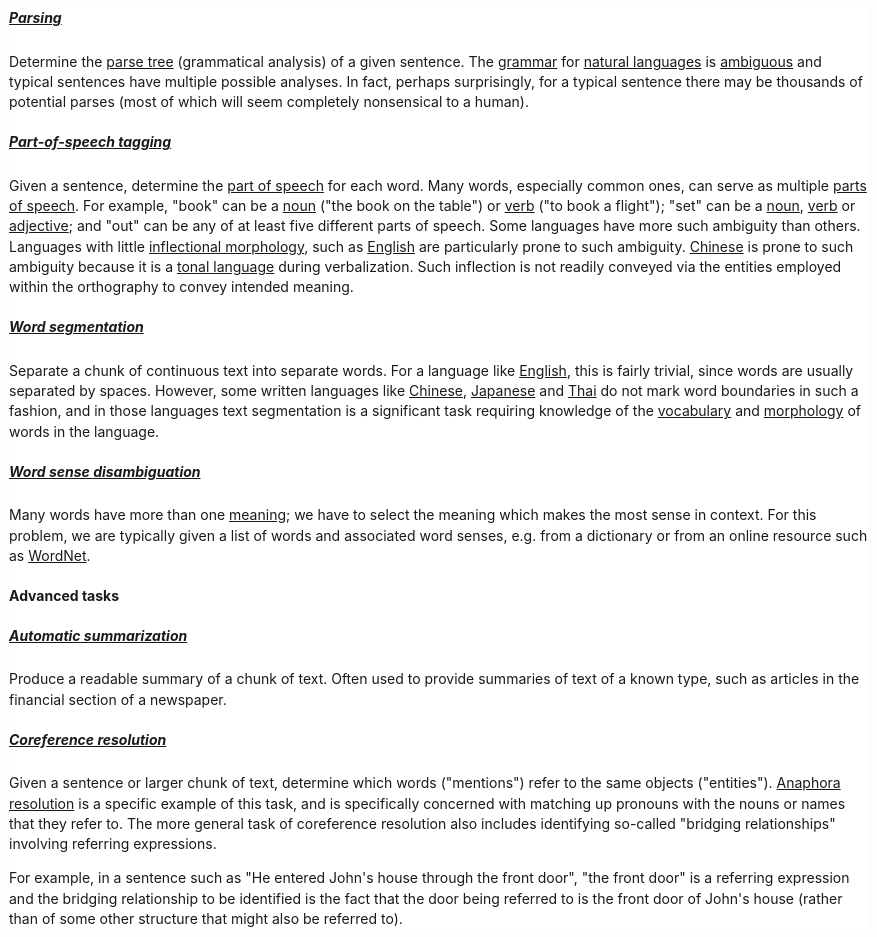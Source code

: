 ##### [Parsing](Parsing "wikilink")
Determine the [parse tree](parse_tree "wikilink") (grammatical analysis) of a given sentence. The [grammar](grammar "wikilink") for [natural languages](natural_language "wikilink") is [ambiguous](ambiguous "wikilink") and typical sentences have multiple possible analyses. In fact, perhaps surprisingly, for a typical sentence there may be thousands of potential parses (most of which will seem completely nonsensical to a human).

##### [Part-of-speech tagging](Part-of-speech_tagging "wikilink")
Given a sentence, determine the [part of speech](part_of_speech "wikilink") for each word. Many words, especially common ones, can serve as multiple [parts of speech](parts_of_speech "wikilink"). For example, "book" can be a [noun](noun "wikilink") ("the book on the table") or [verb](verb "wikilink") ("to book a flight"); "set" can be a [noun](noun "wikilink"), [verb](verb "wikilink") or [adjective](adjective "wikilink"); and "out" can be any of at least five different parts of speech. Some languages have more such ambiguity than others. Languages with little [inflectional morphology](inflectional_morphology "wikilink"), such as [English](English_language "wikilink") are particularly prone to such ambiguity. [Chinese](Chinese_language "wikilink") is prone to such ambiguity because it is a [tonal language](tonal_language "wikilink") during verbalization. Such inflection is not readily conveyed via the entities employed within the orthography to convey intended meaning.

##### [Word segmentation](Word_segmentation "wikilink")
Separate a chunk of continuous text into separate words. For a language like [English](English_language "wikilink"), this is fairly trivial, since words are usually separated by spaces. However, some written languages like [Chinese](Chinese_language "wikilink"), [Japanese](Japanese_language "wikilink") and [Thai](Thai_language "wikilink") do not mark word boundaries in such a fashion, and in those languages text segmentation is a significant task requiring knowledge of the [vocabulary](vocabulary "wikilink") and [morphology](Morphology_(linguistics) "wikilink") of words in the language.

##### [Word sense disambiguation](Word_sense_disambiguation "wikilink")
Many words have more than one [meaning](Meaning_(linguistics) "wikilink"); we have to select the meaning which makes the most sense in context. For this problem, we are typically given a list of words and associated word senses, e.g. from a dictionary or from an online resource such as [WordNet](WordNet "wikilink").


#### Advanced tasks

##### [Automatic summarization](https://en.wikipedia.org/wiki/Automatic_summarization)
Produce a readable summary of a chunk of text. Often used to provide summaries of text of a known type, such as articles in the financial section of a newspaper.


##### [Coreference resolution](https://en.wikipedia.org/wiki/Coreference)
Given a sentence or larger chunk of text, determine which words ("mentions") refer to the same objects ("entities"). [Anaphora resolution](https://en.wikipedia.org/wiki/Anaphora_resolution) is a specific example of this task, and is specifically concerned with matching up pronouns with the nouns or names that they refer to. The more general task of coreference resolution also includes identifying so-called "bridging relationships" involving referring expressions. 

For example, in a sentence such as "He entered John's house through the front door", "the front door" is a referring expression and the bridging relationship to be identified is the fact that the door being referred to is the front door of John's house (rather than of some other structure that might also be referred to).
